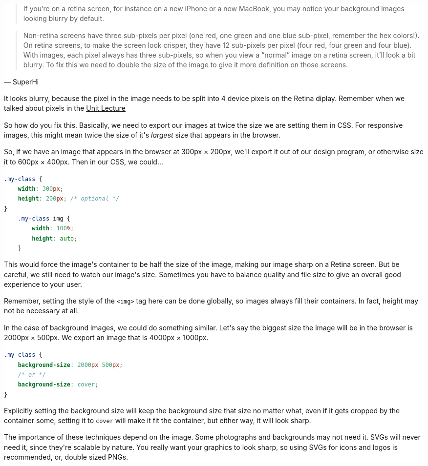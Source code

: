 > If you’re on a retina screen, for instance on a new iPhone or a new MacBook, you may notice your background images looking blurry
by default.

> Non-retina screens have three sub-pixels per pixel (one red, one green and one blue sub-pixel, remember the hex colors!). On retina screens, to make the screen look crisper, they have 12 sub-pixels per pixel (four red, four green and four blue). With images, each pixel always has three sub-pixels, so when you view a “normal” image on a retina screen, it’ll look a bit blurry. To fix this we need to double the size of the image to give it more definition on those screens.

&mdash; SuperHi

It looks blurry, because the pixel in the image needs to be split into 4 device pixels on the Retina diplay. Remember when we talked about pixels in the [Unit Lecture](lecture07-units.md)

So how do you fix this. Basically, we need to export our images at twice the size we are setting them in CSS. For responsive images, this might mean twice the size of it's _largest_ size that appears in the browser.

So, if we have an image that appears in the browser at 300px &times; 200px, we'll export it out of our design program, or otherwise size it to 600px &times; 400px. Then in our CSS, we could...

```css
.my-class {
	width: 300px;
	height: 200px; /* optional */
}
	.my-class img {
		width: 100%;
		height: auto;
	}
```

This would force the image's container to be half the size of the image, making our image sharp on a Retina screen. But be careful, we still need to watch our image's size. Sometimes you have to balance quality and file size to give an overall good experience to your user.

Remember, setting the style of the `<img>` tag here can be done globally, so images always fill their containers. In fact, height may not be necessary at all.

In the case of background images, we could do something similar. Let's say the biggest size the image will be in the browser is 2000px &times; 500px. We export an image that is 4000px &times; 1000px.

```css
.my-class {
	background-size: 2000px 500px;
	/* or */
	background-size: cover;
}
```

Explicitly setting the background size will keep the background size that size no matter what, even if it gets cropped by the container some, setting it to `cover` will make it fit the container, but either way, it will look sharp.

The importance of these techniques depend on the image. Some photographs and backgrounds may not need it. SVGs will never need it, since they're scalable by nature. You really want your graphics to look sharp, so using SVGs for icons and logos is recommended, or, double sized PNGs. 
